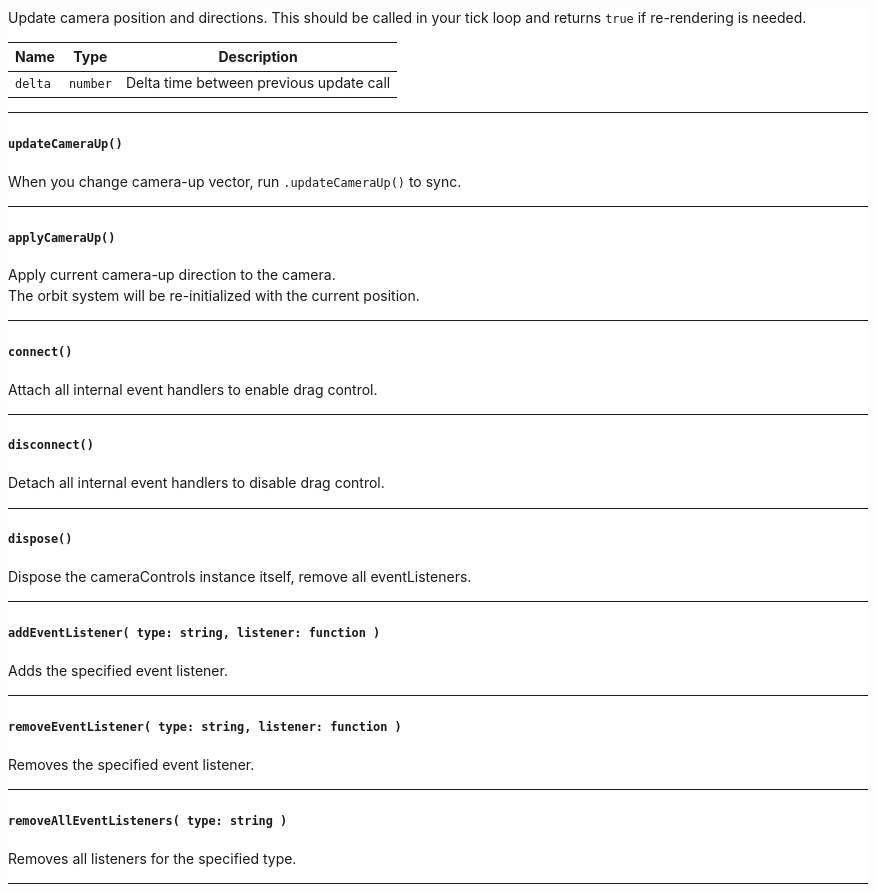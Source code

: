 Update camera position and directions. This should be called in your tick loop and returns `true` if re-rendering is needed.

| Name    | Type     | Description |
| ------- | -------- | ----------- |
| `delta` | `number` | Delta time between previous update call |

---

#### `updateCameraUp()`

When you change camera-up vector, run `.updateCameraUp()` to sync.

---

#### `applyCameraUp()`

Apply current camera-up direction to the camera.  
The orbit system will be re-initialized with the current position.

---

#### `connect()`

Attach all internal event handlers to enable drag control.

---

#### `disconnect()`

Detach all internal event handlers to disable drag control.

---

#### `dispose()`

Dispose the cameraControls instance itself, remove all eventListeners.

---

#### `addEventListener( type: string, listener: function )`

Adds the specified event listener.

---

#### `removeEventListener( type: string, listener: function )`

Removes the specified event listener.

---

#### `removeAllEventListeners( type: string )`

Removes all listeners for the specified type.

---